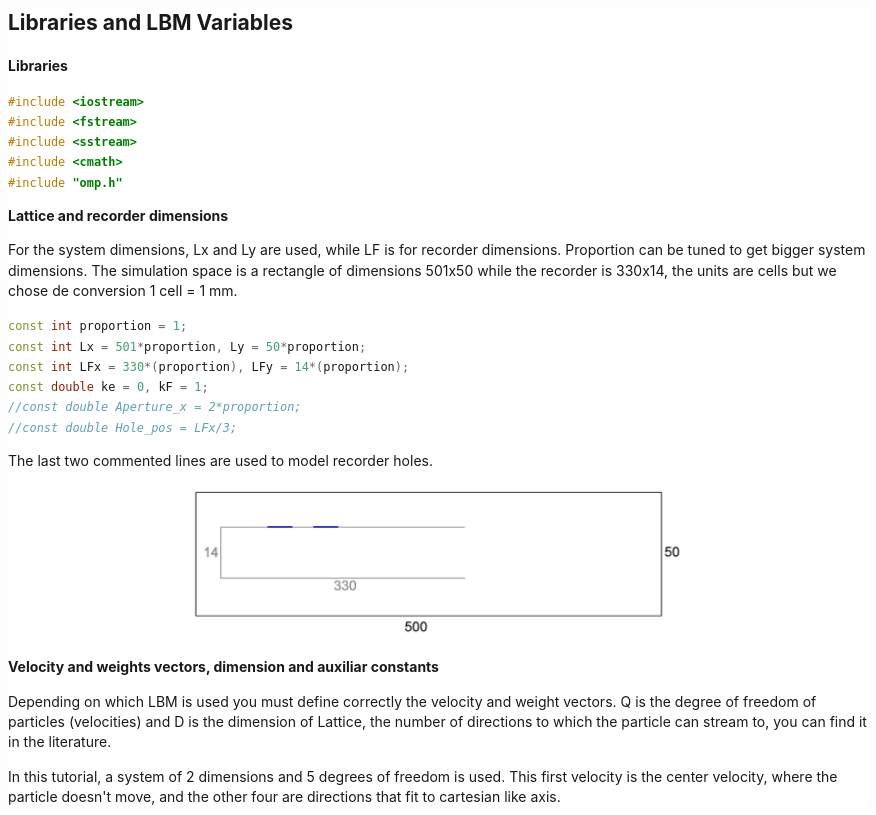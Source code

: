 ## Libraries and LBM Variables

**Libraries**

```c++
#include <iostream>
#include <fstream>
#include <sstream>
#include <cmath>
#include "omp.h"
```
**Lattice and recorder dimensions**

For the system dimensions, Lx and Ly are used, while LF is for recorder dimensions. Proportion can be tuned to get bigger system dimensions. The simulation space is a rectangle of dimensions 501x50 while the recorder is 330x14, the units are cells but we chose de conversion 1 cell = 1 mm. 
```c++
const int proportion = 1;
const int Lx = 501*proportion, Ly = 50*proportion;
const int LFx = 330*(proportion), LFy = 14*(proportion);
const double ke = 0, kF = 1; 
//const double Aperture_x = 2*proportion;
//const double Hole_pos = LFx/3;
```
The last two commented lines are used to model recorder holes. 

<p align="center">
  <img width=500  src="https://github.com/saguileran/Simulation-Protocol/blob/master/Images/LBM-System.png">
</p>

**Velocity and weights vectors, dimension and auxiliar constants**

Depending on which LBM is used you must define correctly the velocity and weight vectors. Q is the degree of freedom of particles (velocities) and D is the dimension of Lattice, the number of directions to which the particle can stream to, you can find it in the literature.

In this tutorial, a system of 2 dimensions and 5 degrees of freedom is used. This first velocity is the center velocity, where the particle doesn't move, and the other four are directions that fit to cartesian like axis.

